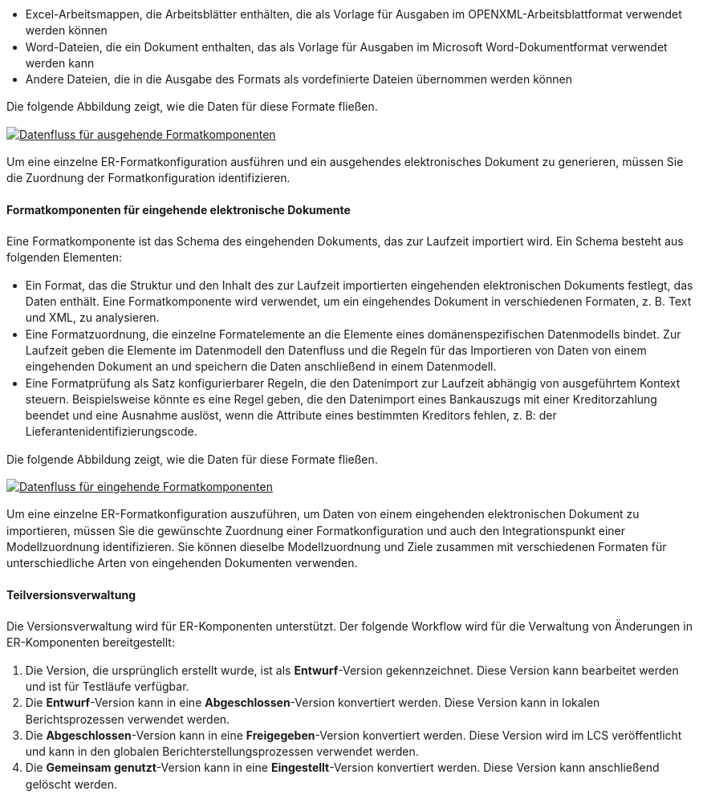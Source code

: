 - Excel-Arbeitsmappen, die Arbeitsblätter enthälten, die als Vorlage für Ausgaben im OPENXML-Arbeitsblattformat verwendet werden können
- Word-Dateien, die ein Dokument enthalten, das als Vorlage für Ausgaben im Microsoft Word-Dokumentformat verwendet werden kann
- Andere Dateien, die in die Ausgabe des Formats als vordefinierte Dateien übernommen werden können

Die folgende Abbildung zeigt, wie die Daten für diese Formate fließen.

[![Datenfluss für ausgehende Formatkomponenten](./media/ER-overview-02.png)](./media/ER-overview-02.png)

Um eine einzelne ER-Formatkonfiguration ausführen und ein ausgehendes elektronisches Dokument zu generieren, müssen Sie die Zuordnung der Formatkonfiguration identifizieren.

#### <a name="format-components-for-incoming-electronic-documents"></a>Formatkomponenten für eingehende elektronische Dokumente
Eine Formatkomponente ist das Schema des eingehenden Dokuments, das zur Laufzeit importiert wird. Ein Schema besteht aus folgenden Elementen:

- Ein Format, das die Struktur und den Inhalt des zur Laufzeit importierten eingehenden elektronischen Dokuments festlegt, das Daten enthält. Eine Formatkomponente wird verwendet, um ein eingehendes Dokument in verschiedenen Formaten, z. B. Text und XML, zu analysieren.
- Eine Formatzuordnung, die einzelne Formatelemente an die Elemente eines domänenspezifischen Datenmodells bindet. Zur Laufzeit geben die Elemente im Datenmodell den Datenfluss und die Regeln für das Importieren von Daten von einem eingehenden Dokument an und speichern die Daten anschließend in einem Datenmodell.
- Eine Formatprüfung als Satz konfigurierbarer Regeln, die den Datenimport zur Laufzeit abhängig von ausgeführtem Kontext steuern. Beispielsweise könnte es eine Regel geben, die den Datenimport eines Bankauszugs mit einer Kreditorzahlung beendet und eine Ausnahme auslöst, wenn die Attribute eines bestimmten Kreditors fehlen, z. B: der Lieferantenidentifizierungscode.

Die folgende Abbildung zeigt, wie die Daten für diese Formate fließen.

[![Datenfluss für eingehende Formatkomponenten](./media/ER-overview-03.png)](./media/ER-overview-03.png)

Um eine einzelne ER-Formatkonfiguration auszuführen, um Daten von einem eingehenden elektronischen Dokument zu importieren, müssen Sie die gewünschte Zuordnung einer Formatkonfiguration und auch den Integrationspunkt einer Modellzuordnung identifizieren. Sie können dieselbe Modellzuordnung und Ziele zusammen mit verschiedenen Formaten für unterschiedliche Arten von eingehenden Dokumenten verwenden.

#### <a name="component-versioning"></a>Teilversionsverwaltung

Die Versionsverwaltung wird für ER-Komponenten unterstützt. Der folgende Workflow wird für die Verwaltung von Änderungen in ER-Komponenten bereitgestellt:

1. Die Version, die ursprünglich erstellt wurde, ist als **Entwurf**-Version gekennzeichnet. Diese Version kann bearbeitet werden und ist für Testläufe verfügbar.
2. Die **Entwurf**-Version kann in eine **Abgeschlossen**-Version konvertiert werden. Diese Version kann in lokalen Berichtsprozessen verwendet werden.
3. Die **Abgeschlossen**-Version kann in eine **Freigegeben**-Version konvertiert werden. Diese Version wird im LCS veröffentlicht und kann in den globalen Berichterstellungsprozessen verwendet werden.
4. Die **Gemeinsam genutzt**-Version kann in eine **Eingestellt**-Version konvertiert werden. Diese Version kann anschließend gelöscht werden.
